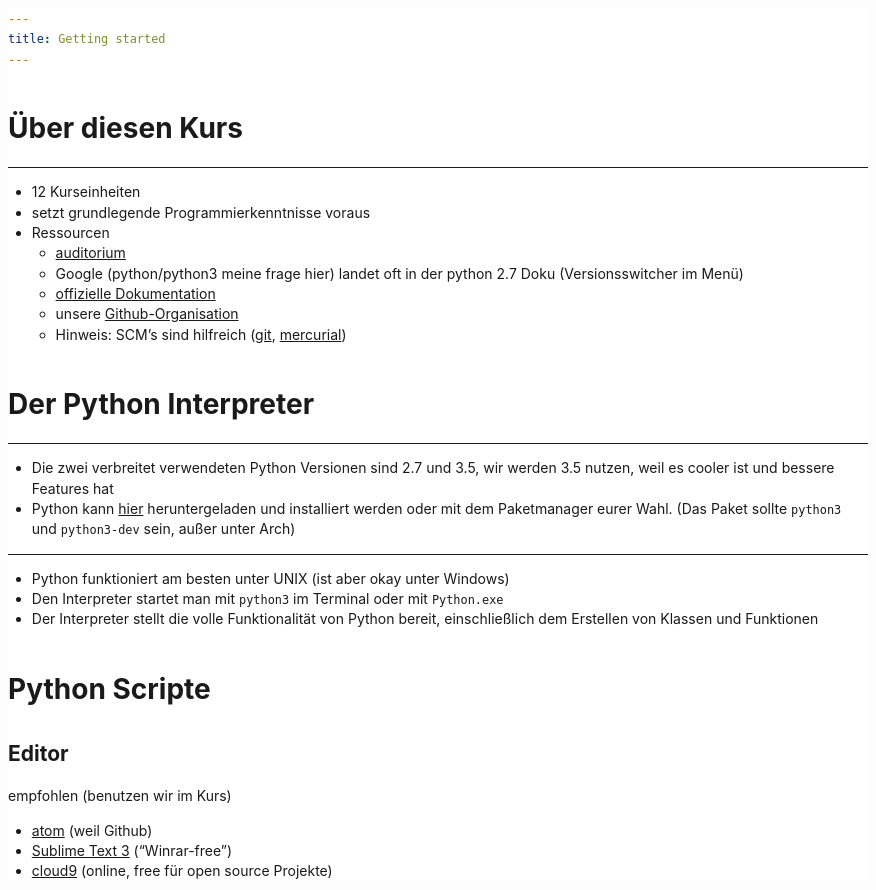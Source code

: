 ```yaml
---
title: Getting started
---
```

# Über diesen Kurs

---

-   12 Kurseinheiten
-   setzt grundlegende Programmierkenntnisse voraus
-   Ressourcen
    -   [auditorium](http://auditorium.inf.tu-dresden.de)
    -   Google (python/python3 meine frage hier) landet oft in der
        python 2.7 Doku (Versionsswitcher im Menü)
    -   [offizielle Dokumentation](docs.python.org)
    -   unsere [Github-Organisation](https://github.com/fsr)
    -   Hinweis: SCM’s sind hilfreich ([git](https://git-scm.com),
    [mercurial](http://mercurial.selenic.com/))


# Der Python Interpreter

---

-   Die zwei verbreitet verwendeten Python Versionen sind 2.7 und 3.5,
    wir werden 3.5 nutzen, weil es cooler ist und bessere Features hat
-   Python kann [hier](https://www.python.org/downloads/) heruntergeladen und installiert werden oder mit dem
    Paketmanager eurer Wahl. (Das Paket sollte `python3` und
    `python3-dev` sein, außer unter Arch)

---

-   Python funktioniert am besten unter UNIX (ist aber okay
    unter Windows)
-   Den Interpreter startet man mit `python3` im Terminal oder mit
    `Python.exe`
-   Der Interpreter stellt die volle Funktionalität von Python bereit,
    einschließlich dem Erstellen von Klassen und Funktionen


# Python Scripte

## Editor

empfohlen (benutzen wir im Kurs)

-   [atom](https://atom.io) (weil Github)
-   [Sublime Text 3](http://www.sublimetext.com/3) (“Winrar-free”)
-   [cloud9](https://c9.i) (online, free für open source Projekte)
